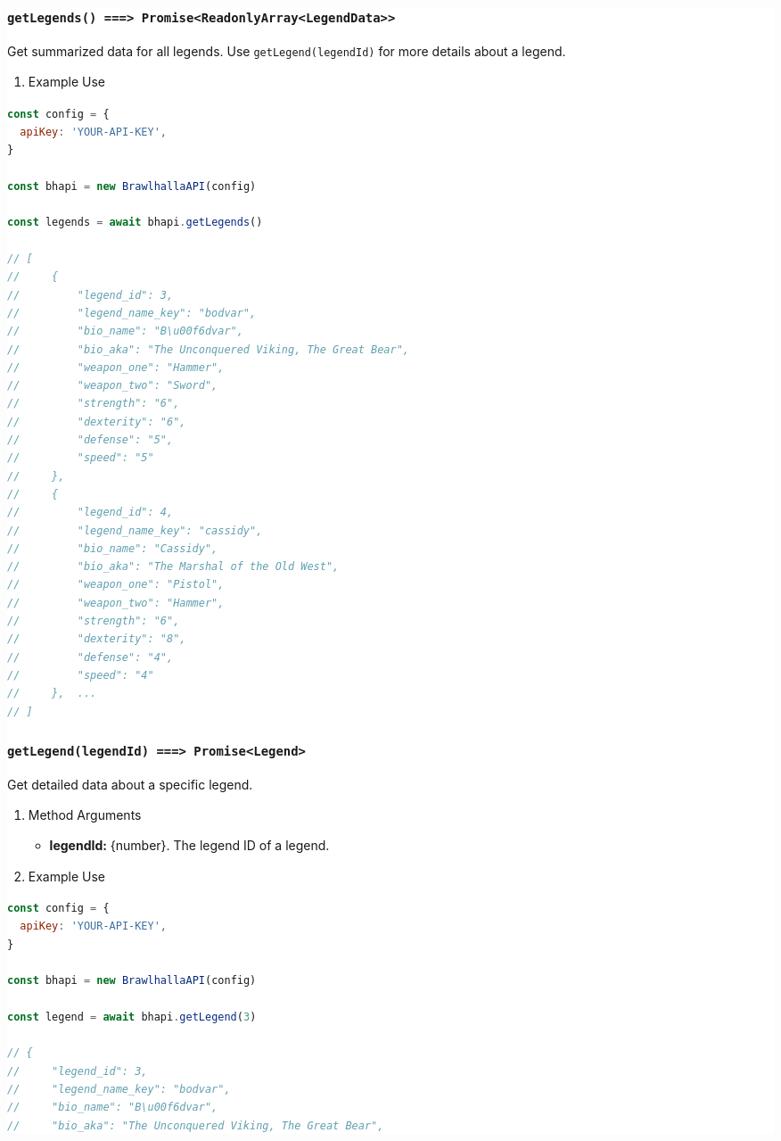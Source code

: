### `getLegends() ===> Promise<ReadonlyArray<LegendData>>`

Get summarized data for all legends. Use `getLegend(legendId)` for more details about a legend.

1.  Example Use

```js
const config = {
  apiKey: 'YOUR-API-KEY',
}

const bhapi = new BrawlhallaAPI(config)

const legends = await bhapi.getLegends()

// [
//     {
//         "legend_id": 3,
//         "legend_name_key": "bodvar",
//         "bio_name": "B\u00f6dvar",
//         "bio_aka": "The Unconquered Viking, The Great Bear",
//         "weapon_one": "Hammer",
//         "weapon_two": "Sword",
//         "strength": "6",
//         "dexterity": "6",
//         "defense": "5",
//         "speed": "5"
//     },
//     {
//         "legend_id": 4,
//         "legend_name_key": "cassidy",
//         "bio_name": "Cassidy",
//         "bio_aka": "The Marshal of the Old West",
//         "weapon_one": "Pistol",
//         "weapon_two": "Hammer",
//         "strength": "6",
//         "dexterity": "8",
//         "defense": "4",
//         "speed": "4"
//     },  ...
// ]
```

### `getLegend(legendId) ===> Promise<Legend>`

Get detailed data about a specific legend.

1.  Method Arguments

    - **legendId:** {number}. The legend ID of a legend.

2.  Example Use

```js
const config = {
  apiKey: 'YOUR-API-KEY',
}

const bhapi = new BrawlhallaAPI(config)

const legend = await bhapi.getLegend(3)

// {
//     "legend_id": 3,
//     "legend_name_key": "bodvar",
//     "bio_name": "B\u00f6dvar",
//     "bio_aka": "The Unconquered Viking, The Great Bear",
```